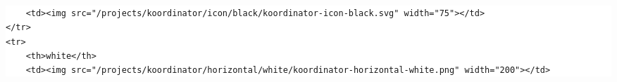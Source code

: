         <td><img src="/projects/koordinator/icon/black/koordinator-icon-black.svg" width="75"></td>
    </tr>
    <tr>
        <th>white</th>
        <td><img src="/projects/koordinator/horizontal/white/koordinator-horizontal-white.png" width="200"></td>